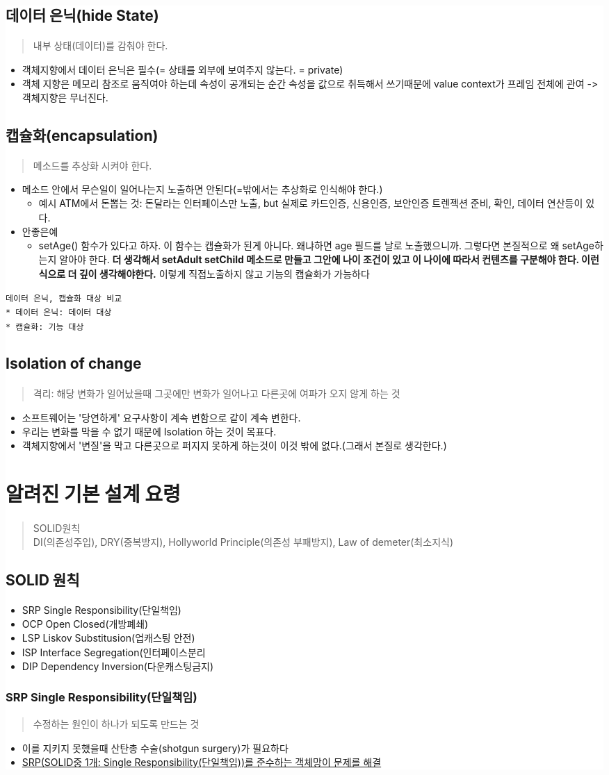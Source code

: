 ## 데이터 은닉(hide State)
> 내부 상태(데이터)를 감춰야 한다.
* 객체지향에서 데이터 은닉은 필수(= 상태를 외부에 보여주지 않는다. = private) 
* 객체 지향은 메모리 참조로 움직여야 하는데 속성이 공개되는 순간 속성을 값으로 취득해서 쓰기때문에 value context가 프레임 전체에 관여 -> 객체지향은 무너진다. 


## 캡슐화(encapsulation)
> 메소드를 추상화 시켜야 한다.
* 메소드 안에서 무슨일이 일어나는지 노출하면 안된다(=밖에서는 추상화로 인식해야 한다.)
    - 예시 ATM에서 돈뽑는 것: 돈달라는 인터페이스만 노출, but 실제로 카드인증, 신용인증, 보안인증 트렌젝션 준비, 확인, 데이터 연산등이 있다. 
* 안좋은예
    - setAge() 함수가 있다고 하자. 이 함수는 캡슐화가 된게 아니다. 왜냐하면 age 필드를 날로 노출했으니까. 그렇다면 본질적으로 왜 setAge하는지 알아야 한다. **더 생각해서 setAdult setChild 메소드로 만들고 그안에 나이 조건이 있고 이 나이에 따라서 컨텐츠를 구분해야 한다. 이런식으로 더 깊이 생각해야한다.** 이렇게 직접노출하지 않고 기능의 캡슐화가 가능하다 

```
데이터 은닉, 캡슐화 대상 비교
* 데이터 은닉: 데이터 대상
* 캡슐화: 기능 대상 
```

## Isolation of change
> 격리: 해당 변화가 일어났을때 그곳에만 변화가 일어나고 다른곳에 여파가 오지 않게 하는 것 

* 소프트웨어는 '당연하게' 요구사항이 계속 변함으로 같이 계속 변한다.
* 우리는 변화를 막을 수 없기 때문에 Isolation 하는 것이 목표다.
* 객체지향에서 '변질'을 막고 다른곳으로 퍼지지 못하게 하는것이 이것 밖에 없다.(그래서 본질로 생각한다.)



# 알려진 기본 설계 요령
> SOLID원칙  
> DI(의존성주입), DRY(중복방지), Hollyworld Principle(의존성 부패방지), Law of demeter(최소지식)

## SOLID 원칙 
* SRP Single Responsibility(단일책임)
* OCP Open Closed(개방폐쇄)
* LSP Liskov Substitusion(업캐스팅 안전)
* ISP Interface Segregation(인터페이스분리
* DIP Dependency Inversion(다운캐스팅금지)

### SRP Single Responsibility(단일책임)
> 수정하는 원인이 하나가 되도록 만드는 것
* 이를 지키지 못했을때 산탄총 수술(shotgun surgery)가 필요하다 
* [SRP(SOLID중 1개: Single Responsibility(단일책임))를 준수하는 객체망이 문제를 해결](https://happyjy.github.io/%EC%BD%94%EB%93%9C%EC%8A%A4%ED%94%BC%EC%B8%A0%2086%20%EA%B0%9D%EC%B2%B4%EC%A7%80%ED%96%A5%20%EC%9E%90%EB%B0%94%EC%8A%A4%ED%81%AC%EB%A6%BD%ED%8A%B8-%201%ED%9A%8C%EC%B0%A8/#srpsolid%EC%A4%91-1%EA%B0%9C-single-responsibility%EB%8B%A8%EC%9D%BC%EC%B1%85%EC%9E%84%EB%A5%BC-%EC%A4%80%EC%88%98%ED%95%98%EB%8A%94-%EA%B0%9D%EC%B2%B4%EB%A7%9D%EC%9D%B4-%EB%AC%B8%EC%A0%9C%EB%A5%BC-%ED%95%B4%EA%B2%B0)
